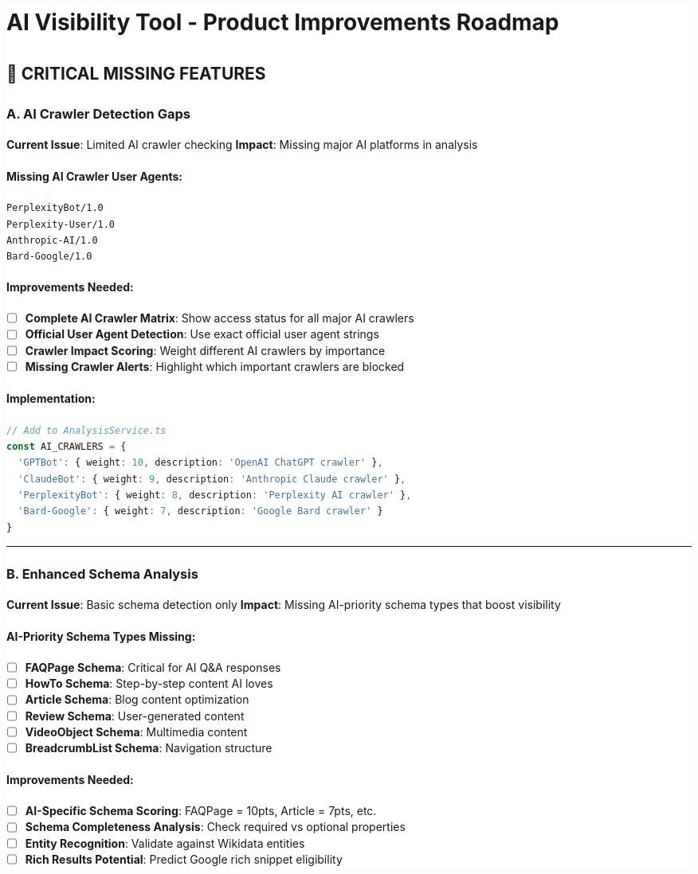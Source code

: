 # AI Visibility Tool - Product Improvements Roadmap

## 🔴 CRITICAL MISSING FEATURES

### A. AI Crawler Detection Gaps

**Current Issue**: Limited AI crawler checking
**Impact**: Missing major AI platforms in analysis

#### Missing AI Crawler User Agents:
```ClaudeBot/1.0
PerplexityBot/1.0  
Perplexity-User/1.0
Anthropic-AI/1.0
Bard-Google/1.0
```

#### Improvements Needed:
- [ ] **Complete AI Crawler Matrix**: Show access status for all major AI crawlers
- [ ] **Official User Agent Detection**: Use exact official user agent strings
- [ ] **Crawler Impact Scoring**: Weight different AI crawlers by importance
- [ ] **Missing Crawler Alerts**: Highlight which important crawlers are blocked

#### Implementation:
```typescript
// Add to AnalysisService.ts
const AI_CRAWLERS = {
  'GPTBot': { weight: 10, description: 'OpenAI ChatGPT crawler' },
  'ClaudeBot': { weight: 9, description: 'Anthropic Claude crawler' },
  'PerplexityBot': { weight: 8, description: 'Perplexity AI crawler' },
  'Bard-Google': { weight: 7, description: 'Google Bard crawler' }
}
```

---

### B. Enhanced Schema Analysis

**Current Issue**: Basic schema detection only
**Impact**: Missing AI-priority schema types that boost visibility

#### AI-Priority Schema Types Missing:
- [ ] **FAQPage Schema**: Critical for AI Q&A responses
- [ ] **HowTo Schema**: Step-by-step content AI loves
- [ ] **Article Schema**: Blog content optimization
- [ ] **Review Schema**: User-generated content
- [ ] **VideoObject Schema**: Multimedia content
- [ ] **BreadcrumbList Schema**: Navigation structure

#### Improvements Needed:
- [ ] **AI-Specific Schema Scoring**: FAQPage = 10pts, Article = 7pts, etc.
- [ ] **Schema Completeness Analysis**: Check required vs optional properties
- [ ] **Entity Recognition**: Validate against Wikidata entities
- [ ] **Rich Results Potential**: Predict Google rich snippet eligibility
